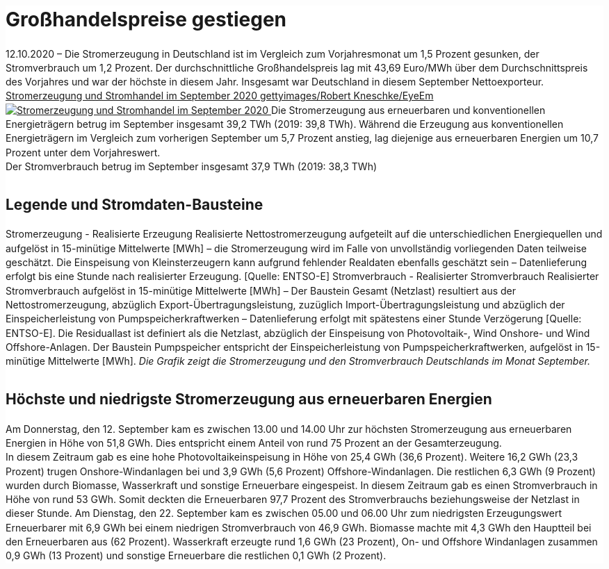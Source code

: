 





# Großhandelspreise gestiegen


12.10.2020 – Die Stromerzeugung in Deutschland ist im Vergleich zum Vorjahresmonat um 1,5 Prozent gesunken, der Stromverbrauch um 1,2 Prozent. Der durchschnittliche Großhandelspreis lag mit 43,69 Euro/MWh über dem Durchschnittspreis des Vorjahres und war der höchste in diesem Jahr. Insgesamt war Deutschland in diesem September Nettoexporteur.
[ Stromerzeugung und Stromhandel im September 2020 gettyimages/Robert Kneschke/EyeEm ![Stromerzeugung und Stromhandel im September 2020](https://www.smard.de/resource/image/196300/landscape_ratio2x1/1200/600/b10b53d34619ae0438cd7a391eedd815/59F0A73D418EE855B6E18A0A891AC02C/inline-teaser.jpg) ](https://www.smard.de/resource/blob/196300/0a0717312012659e34156049c2e84bf4/inline-teaser-data.jpg)
Die Stromerzeugung aus erneuerbaren und konventionellen Energieträgern betrug im September insgesamt 39,2 TWh (2019: 39,8 TWh). Während die Erzeugung aus konventionellen Energieträgern im Vergleich zum vorherigen September um 5,7 Prozent anstieg, lag diejenige aus erneuerbaren Energien um 10,7 Prozent unter dem Vorjahreswert.  
Der Stromverbrauch betrug im September insgesamt 37,9 TWh (2019: 38,3 TWh)




  

  

## Legende und Stromdaten-Bausteine
Stromerzeugung - Realisierte Erzeugung 
Realisierte Nettostromerzeugung aufgeteilt auf die unterschiedlichen Energiequellen und aufgelöst in 15-minütige Mittelwerte [MWh] – die Stromerzeugung wird im Falle von unvollständig vorliegenden Daten teilweise geschätzt. Die Einspeisung von Kleinsterzeugern kann aufgrund fehlender Realdaten ebenfalls geschätzt sein – Datenlieferung erfolgt bis eine Stunde nach realisierter Erzeugung. [Quelle: ENTSO-E]
Stromverbrauch - Realisierter Stromverbrauch 
Realisierter Stromverbrauch aufgelöst in 15-minütige Mittelwerte [MWh] – Der Baustein Gesamt (Netzlast) resultiert aus der Nettostromerzeugung, abzüglich Export-Übertragungsleistung, zuzüglich Import-Übertragungsleistung und abzüglich der Einspeicherleistung von Pumpspeicherkraftwerken – Datenlieferung erfolgt mit spätestens einer Stunde Verzögerung [Quelle: ENTSO-E]. Die Residuallast ist definiert als die Netzlast, abzüglich der Einspeisung von Photovoltaik-, Wind Onshore- und Wind Offshore-Anlagen. Der Baustein Pumpspeicher entspricht der Einspeicherleistung von Pumpspeicherkraftwerken, aufgelöst in 15-minütige Mittelwerte [MWh].
_Die Grafik zeigt die Stromerzeugung und den Stromverbrauch Deutschlands im Monat September._
## Höchste und niedrigste Stromerzeugung aus erneuerbaren Energien
Am Donnerstag, den 12. September kam es zwischen 13.00 und 14.00 Uhr zur höchsten Stromerzeugung aus erneuerbaren Energien in Höhe von 51,8 GWh. Dies entspricht einem Anteil von rund 75 Prozent an der Gesamterzeugung.  
In diesem Zeitraum gab es eine hohe Photovoltaikeinspeisung in Höhe von 25,4 GWh (36,6 Prozent). Weitere 16,2 GWh (23,3 Prozent) trugen Onshore-Windanlagen bei und 3,9 GWh (5,6 Prozent) Offshore-Windanlagen. Die restlichen 6,3 GWh (9 Prozent) wurden durch Biomasse, Wasserkraft und sonstige Erneuerbare eingespeist. In diesem Zeitraum gab es einen Stromverbrauch in Höhe von rund 53 GWh. Somit deckten die Erneuerbaren 97,7 Prozent des Stromverbrauchs beziehungsweise der Netzlast in dieser Stunde.
Am Dienstag, den 22. September kam es zwischen 05.00 und 06.00 Uhr zum niedrigsten Erzeugungswert Erneuerbarer mit 6,9 GWh bei einem niedrigen Stromverbrauch von 46,9 GWh. Biomasse machte mit 4,3 GWh den Hauptteil bei den Erneuerbaren aus (62 Prozent). Wasserkraft erzeugte rund 1,6 GWh (23 Prozent), On- und Offshore Windanlagen zusammen 0,9 GWh (13 Prozent) und sonstige Erneuerbare die restlichen 0,1 GWh (2 Prozent).